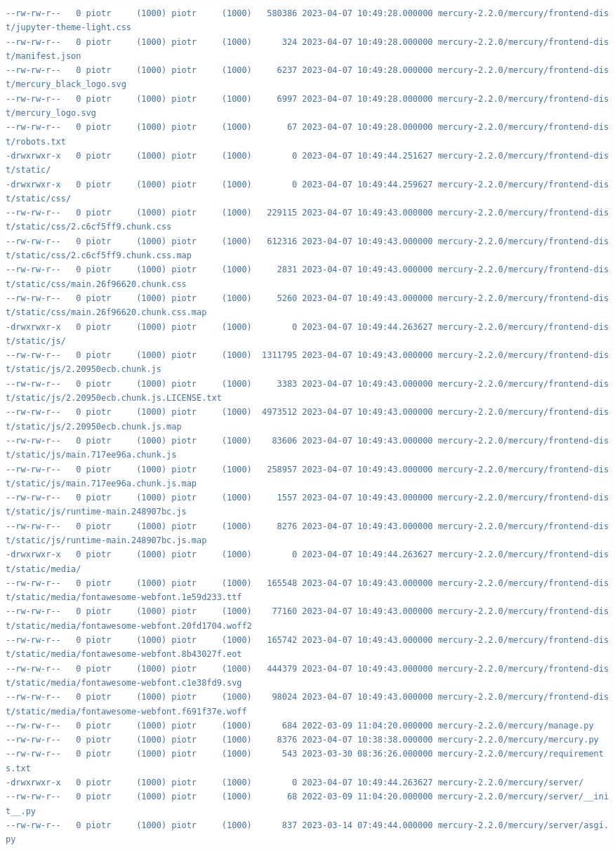 ```diff
--rw-rw-r--   0 piotr     (1000) piotr     (1000)   580386 2023-04-07 10:49:28.000000 mercury-2.2.0/mercury/frontend-dist/jupyter-theme-light.css
--rw-rw-r--   0 piotr     (1000) piotr     (1000)      324 2023-04-07 10:49:28.000000 mercury-2.2.0/mercury/frontend-dist/manifest.json
--rw-rw-r--   0 piotr     (1000) piotr     (1000)     6237 2023-04-07 10:49:28.000000 mercury-2.2.0/mercury/frontend-dist/mercury_black_logo.svg
--rw-rw-r--   0 piotr     (1000) piotr     (1000)     6997 2023-04-07 10:49:28.000000 mercury-2.2.0/mercury/frontend-dist/mercury_logo.svg
--rw-rw-r--   0 piotr     (1000) piotr     (1000)       67 2023-04-07 10:49:28.000000 mercury-2.2.0/mercury/frontend-dist/robots.txt
-drwxrwxr-x   0 piotr     (1000) piotr     (1000)        0 2023-04-07 10:49:44.251627 mercury-2.2.0/mercury/frontend-dist/static/
-drwxrwxr-x   0 piotr     (1000) piotr     (1000)        0 2023-04-07 10:49:44.259627 mercury-2.2.0/mercury/frontend-dist/static/css/
--rw-rw-r--   0 piotr     (1000) piotr     (1000)   229115 2023-04-07 10:49:43.000000 mercury-2.2.0/mercury/frontend-dist/static/css/2.c6cf5ff9.chunk.css
--rw-rw-r--   0 piotr     (1000) piotr     (1000)   612316 2023-04-07 10:49:43.000000 mercury-2.2.0/mercury/frontend-dist/static/css/2.c6cf5ff9.chunk.css.map
--rw-rw-r--   0 piotr     (1000) piotr     (1000)     2831 2023-04-07 10:49:43.000000 mercury-2.2.0/mercury/frontend-dist/static/css/main.26f96620.chunk.css
--rw-rw-r--   0 piotr     (1000) piotr     (1000)     5260 2023-04-07 10:49:43.000000 mercury-2.2.0/mercury/frontend-dist/static/css/main.26f96620.chunk.css.map
-drwxrwxr-x   0 piotr     (1000) piotr     (1000)        0 2023-04-07 10:49:44.263627 mercury-2.2.0/mercury/frontend-dist/static/js/
--rw-rw-r--   0 piotr     (1000) piotr     (1000)  1311795 2023-04-07 10:49:43.000000 mercury-2.2.0/mercury/frontend-dist/static/js/2.20950ecb.chunk.js
--rw-rw-r--   0 piotr     (1000) piotr     (1000)     3383 2023-04-07 10:49:43.000000 mercury-2.2.0/mercury/frontend-dist/static/js/2.20950ecb.chunk.js.LICENSE.txt
--rw-rw-r--   0 piotr     (1000) piotr     (1000)  4973512 2023-04-07 10:49:43.000000 mercury-2.2.0/mercury/frontend-dist/static/js/2.20950ecb.chunk.js.map
--rw-rw-r--   0 piotr     (1000) piotr     (1000)    83606 2023-04-07 10:49:43.000000 mercury-2.2.0/mercury/frontend-dist/static/js/main.717ee96a.chunk.js
--rw-rw-r--   0 piotr     (1000) piotr     (1000)   258957 2023-04-07 10:49:43.000000 mercury-2.2.0/mercury/frontend-dist/static/js/main.717ee96a.chunk.js.map
--rw-rw-r--   0 piotr     (1000) piotr     (1000)     1557 2023-04-07 10:49:43.000000 mercury-2.2.0/mercury/frontend-dist/static/js/runtime-main.248907bc.js
--rw-rw-r--   0 piotr     (1000) piotr     (1000)     8276 2023-04-07 10:49:43.000000 mercury-2.2.0/mercury/frontend-dist/static/js/runtime-main.248907bc.js.map
-drwxrwxr-x   0 piotr     (1000) piotr     (1000)        0 2023-04-07 10:49:44.263627 mercury-2.2.0/mercury/frontend-dist/static/media/
--rw-rw-r--   0 piotr     (1000) piotr     (1000)   165548 2023-04-07 10:49:43.000000 mercury-2.2.0/mercury/frontend-dist/static/media/fontawesome-webfont.1e59d233.ttf
--rw-rw-r--   0 piotr     (1000) piotr     (1000)    77160 2023-04-07 10:49:43.000000 mercury-2.2.0/mercury/frontend-dist/static/media/fontawesome-webfont.20fd1704.woff2
--rw-rw-r--   0 piotr     (1000) piotr     (1000)   165742 2023-04-07 10:49:43.000000 mercury-2.2.0/mercury/frontend-dist/static/media/fontawesome-webfont.8b43027f.eot
--rw-rw-r--   0 piotr     (1000) piotr     (1000)   444379 2023-04-07 10:49:43.000000 mercury-2.2.0/mercury/frontend-dist/static/media/fontawesome-webfont.c1e38fd9.svg
--rw-rw-r--   0 piotr     (1000) piotr     (1000)    98024 2023-04-07 10:49:43.000000 mercury-2.2.0/mercury/frontend-dist/static/media/fontawesome-webfont.f691f37e.woff
--rw-rw-r--   0 piotr     (1000) piotr     (1000)      684 2022-03-09 11:04:20.000000 mercury-2.2.0/mercury/manage.py
--rw-rw-r--   0 piotr     (1000) piotr     (1000)     8376 2023-04-07 10:38:38.000000 mercury-2.2.0/mercury/mercury.py
--rw-rw-r--   0 piotr     (1000) piotr     (1000)      543 2023-03-30 08:36:26.000000 mercury-2.2.0/mercury/requirements.txt
-drwxrwxr-x   0 piotr     (1000) piotr     (1000)        0 2023-04-07 10:49:44.263627 mercury-2.2.0/mercury/server/
--rw-rw-r--   0 piotr     (1000) piotr     (1000)       68 2022-03-09 11:04:20.000000 mercury-2.2.0/mercury/server/__init__.py
--rw-rw-r--   0 piotr     (1000) piotr     (1000)      837 2023-03-14 07:49:44.000000 mercury-2.2.0/mercury/server/asgi.py
```